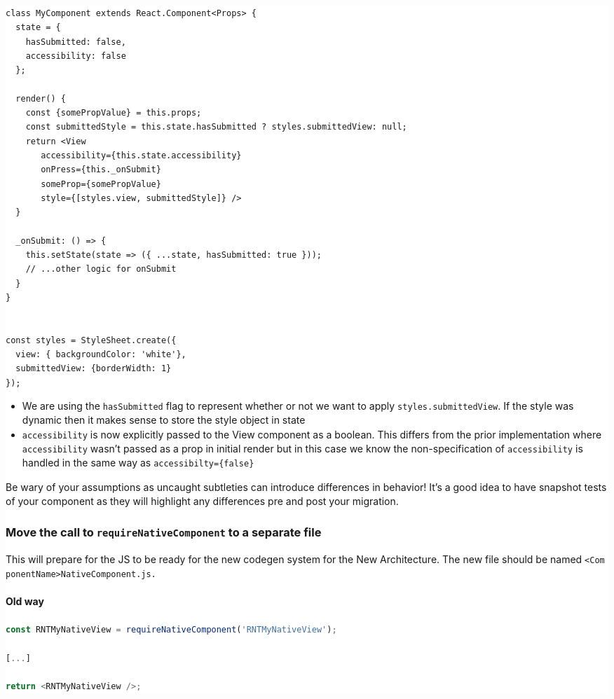 ```tsx
class MyComponent extends React.Component<Props> {
  state = {
    hasSubmitted: false,
    accessibility: false
  };

  render() {
    const {somePropValue} = this.props;
    const submittedStyle = this.state.hasSubmitted ? styles.submittedView: null;
    return <View
       accessibility={this.state.accessibility}
       onPress={this._onSubmit}
       someProp={somePropValue}
       style={[styles.view, submittedStyle]} />
  }

  _onSubmit: () => {
    this.setState(state => ({ ...state, hasSubmitted: true }));
    // ...other logic for onSubmit
  }
}


const styles = StyleSheet.create({
  view: { backgroundColor: 'white'},
  submittedView: {borderWidth: 1}
});
```

- We are using the `hasSubmitted` flag to represent whether or not we want to apply `styles.submittedView`. If the style was dynamic then it makes sense to store the style object in state
- `accessibility` is now explicitly passed to the View component as a boolean. This differs from the prior implementation where `accessibility` wasn’t passed as a prop in initial render but in this case we know the non-specification of `accessibility` is handled in the same way as `accessibilty={false}`

Be wary of your assumptions as uncaught subtleties can introduce differences in behavior! It’s a good idea to have snapshot tests of your component as they will highlight any differences pre and post your migration.

### Move the call to `requireNativeComponent` to a separate file

This will prepare for the JS to be ready for the new codegen system for the New Architecture. The new file should be named `<ComponentName>NativeComponent.js.`

#### Old way

```js
const RNTMyNativeView = requireNativeComponent('RNTMyNativeView');

[...]

return <RNTMyNativeView />;
```
